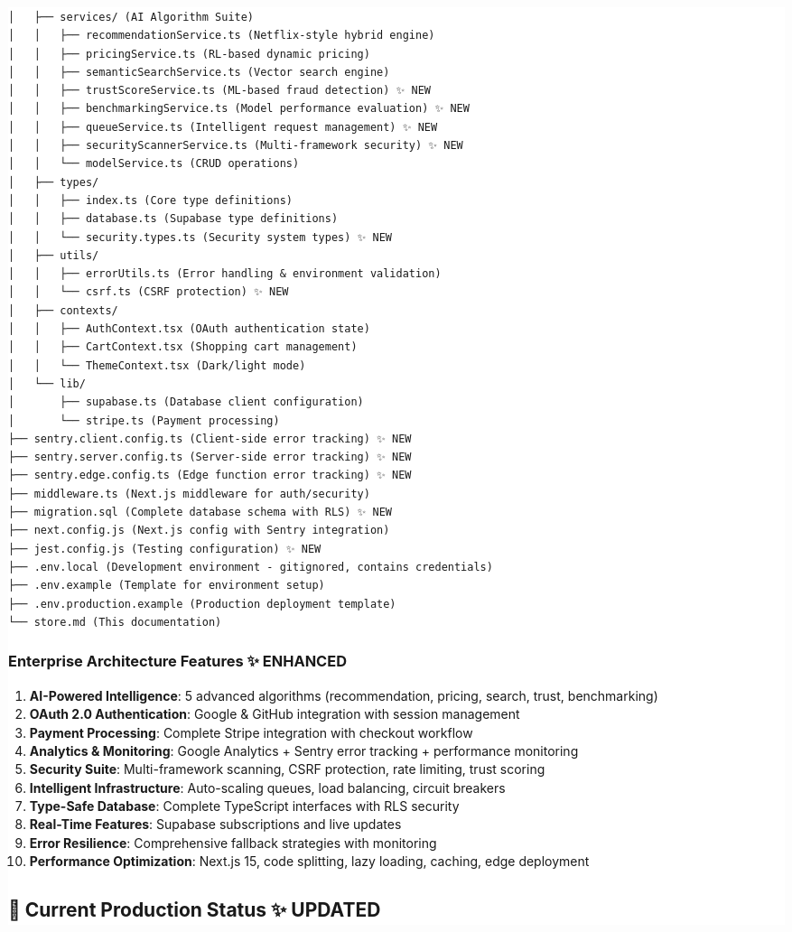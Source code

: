 ```
│   ├── services/ (AI Algorithm Suite)
│   │   ├── recommendationService.ts (Netflix-style hybrid engine)
│   │   ├── pricingService.ts (RL-based dynamic pricing)
│   │   ├── semanticSearchService.ts (Vector search engine)
│   │   ├── trustScoreService.ts (ML-based fraud detection) ✨ NEW
│   │   ├── benchmarkingService.ts (Model performance evaluation) ✨ NEW
│   │   ├── queueService.ts (Intelligent request management) ✨ NEW
│   │   ├── securityScannerService.ts (Multi-framework security) ✨ NEW
│   │   └── modelService.ts (CRUD operations)
│   ├── types/
│   │   ├── index.ts (Core type definitions)
│   │   ├── database.ts (Supabase type definitions)
│   │   └── security.types.ts (Security system types) ✨ NEW
│   ├── utils/
│   │   ├── errorUtils.ts (Error handling & environment validation)
│   │   └── csrf.ts (CSRF protection) ✨ NEW
│   ├── contexts/
│   │   ├── AuthContext.tsx (OAuth authentication state)
│   │   ├── CartContext.tsx (Shopping cart management)
│   │   └── ThemeContext.tsx (Dark/light mode)
│   └── lib/
│       ├── supabase.ts (Database client configuration)
│       └── stripe.ts (Payment processing)
├── sentry.client.config.ts (Client-side error tracking) ✨ NEW
├── sentry.server.config.ts (Server-side error tracking) ✨ NEW
├── sentry.edge.config.ts (Edge function error tracking) ✨ NEW
├── middleware.ts (Next.js middleware for auth/security)
├── migration.sql (Complete database schema with RLS) ✨ NEW
├── next.config.js (Next.js config with Sentry integration)
├── jest.config.js (Testing configuration) ✨ NEW
├── .env.local (Development environment - gitignored, contains credentials)
├── .env.example (Template for environment setup)
├── .env.production.example (Production deployment template)
└── store.md (This documentation)
```

### Enterprise Architecture Features ✨ **ENHANCED**
1. **AI-Powered Intelligence**: 5 advanced algorithms (recommendation, pricing, search, trust, benchmarking)
2. **OAuth 2.0 Authentication**: Google & GitHub integration with session management
3. **Payment Processing**: Complete Stripe integration with checkout workflow
4. **Analytics & Monitoring**: Google Analytics + Sentry error tracking + performance monitoring
5. **Security Suite**: Multi-framework scanning, CSRF protection, rate limiting, trust scoring
6. **Intelligent Infrastructure**: Auto-scaling queues, load balancing, circuit breakers
7. **Type-Safe Database**: Complete TypeScript interfaces with RLS security
8. **Real-Time Features**: Supabase subscriptions and live updates
9. **Error Resilience**: Comprehensive fallback strategies with monitoring
10. **Performance Optimization**: Next.js 15, code splitting, lazy loading, caching, edge deployment

## 🔄 Current Production Status ✨ **UPDATED**

